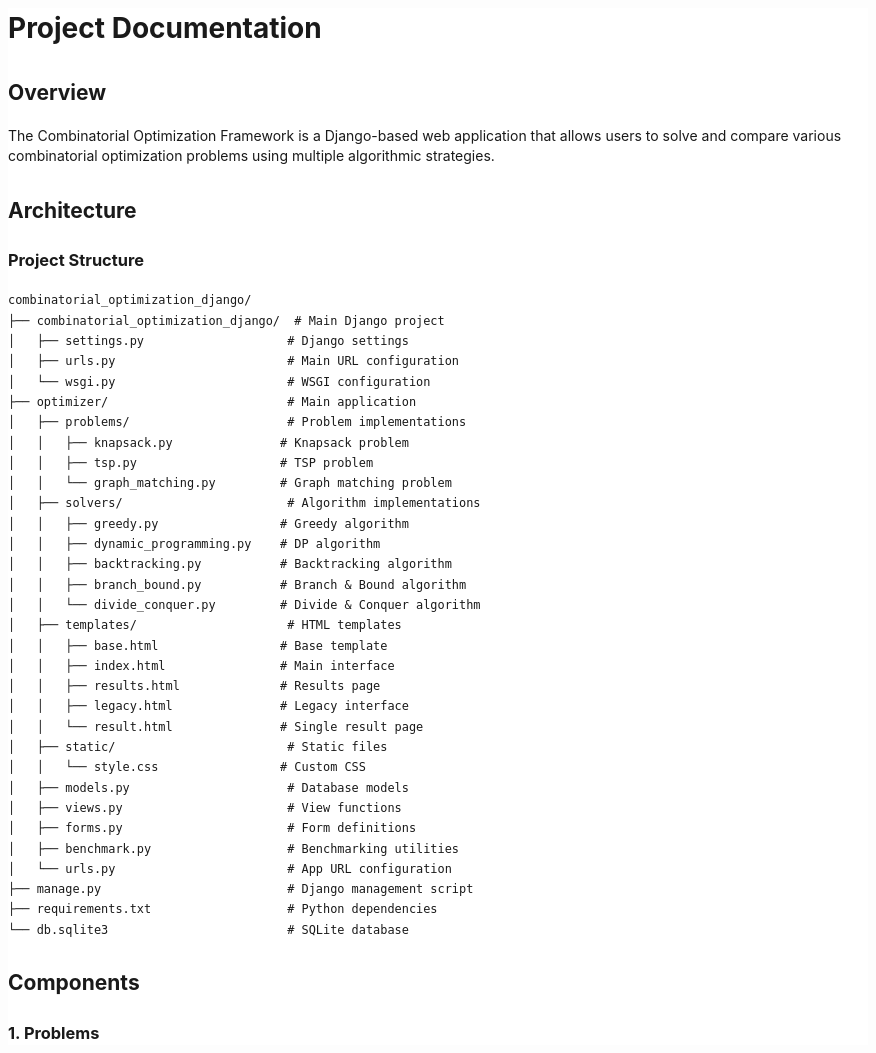 # Project Documentation

## Overview

The Combinatorial Optimization Framework is a Django-based web application that allows users to solve and compare various combinatorial optimization problems using multiple algorithmic strategies.

## Architecture

### Project Structure

```
combinatorial_optimization_django/
├── combinatorial_optimization_django/  # Main Django project
│   ├── settings.py                    # Django settings
│   ├── urls.py                        # Main URL configuration
│   └── wsgi.py                        # WSGI configuration
├── optimizer/                         # Main application
│   ├── problems/                      # Problem implementations
│   │   ├── knapsack.py               # Knapsack problem
│   │   ├── tsp.py                    # TSP problem
│   │   └── graph_matching.py         # Graph matching problem
│   ├── solvers/                       # Algorithm implementations
│   │   ├── greedy.py                 # Greedy algorithm
│   │   ├── dynamic_programming.py    # DP algorithm
│   │   ├── backtracking.py           # Backtracking algorithm
│   │   ├── branch_bound.py           # Branch & Bound algorithm
│   │   └── divide_conquer.py         # Divide & Conquer algorithm
│   ├── templates/                     # HTML templates
│   │   ├── base.html                 # Base template
│   │   ├── index.html                # Main interface
│   │   ├── results.html              # Results page
│   │   ├── legacy.html               # Legacy interface
│   │   └── result.html               # Single result page
│   ├── static/                        # Static files
│   │   └── style.css                 # Custom CSS
│   ├── models.py                      # Database models
│   ├── views.py                       # View functions
│   ├── forms.py                       # Form definitions
│   ├── benchmark.py                   # Benchmarking utilities
│   └── urls.py                        # App URL configuration
├── manage.py                          # Django management script
├── requirements.txt                   # Python dependencies
└── db.sqlite3                         # SQLite database
```

## Components

### 1. Problems
